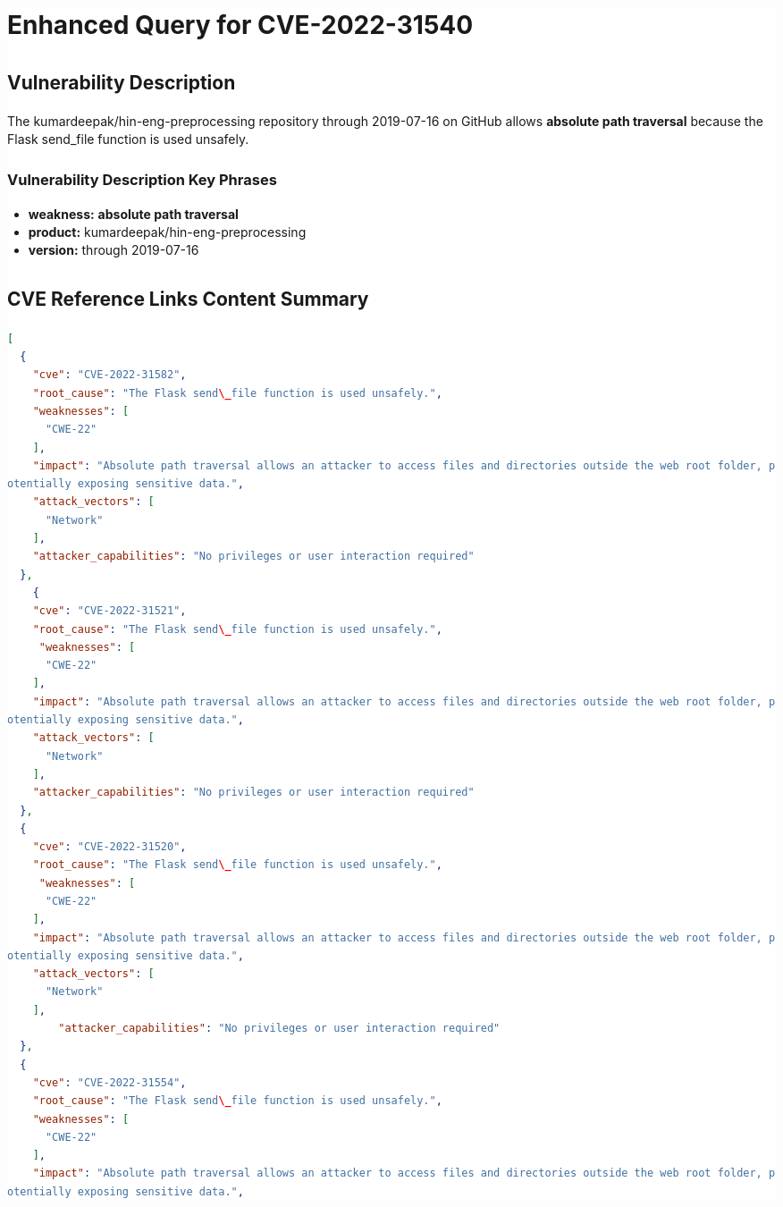 # Enhanced Query for CVE-2022-31540

## Vulnerability Description
The kumardeepak/hin-eng-preprocessing repository through 2019-07-16 on GitHub allows **absolute path traversal** because the Flask send_file function is used unsafely.

### Vulnerability Description Key Phrases
- **weakness:** **absolute path traversal**
- **product:** kumardeepak/hin-eng-preprocessing
- **version:** through 2019-07-16

## CVE Reference Links Content Summary
```json
[
  {
    "cve": "CVE-2022-31582",
    "root_cause": "The Flask send\_file function is used unsafely.",
    "weaknesses": [
      "CWE-22"
    ],
    "impact": "Absolute path traversal allows an attacker to access files and directories outside the web root folder, potentially exposing sensitive data.",
    "attack_vectors": [
      "Network"
    ],
    "attacker_capabilities": "No privileges or user interaction required"
  },
    {
    "cve": "CVE-2022-31521",
    "root_cause": "The Flask send\_file function is used unsafely.",
     "weaknesses": [
      "CWE-22"
    ],
    "impact": "Absolute path traversal allows an attacker to access files and directories outside the web root folder, potentially exposing sensitive data.",
    "attack_vectors": [
      "Network"
    ],
    "attacker_capabilities": "No privileges or user interaction required"
  },
  {
    "cve": "CVE-2022-31520",
    "root_cause": "The Flask send\_file function is used unsafely.",
     "weaknesses": [
      "CWE-22"
    ],
    "impact": "Absolute path traversal allows an attacker to access files and directories outside the web root folder, potentially exposing sensitive data.",
    "attack_vectors": [
      "Network"
    ],
        "attacker_capabilities": "No privileges or user interaction required"
  },
  {
    "cve": "CVE-2022-31554",
    "root_cause": "The Flask send\_file function is used unsafely.",
    "weaknesses": [
      "CWE-22"
    ],
    "impact": "Absolute path traversal allows an attacker to access files and directories outside the web root folder, potentially exposing sensitive data.",
```